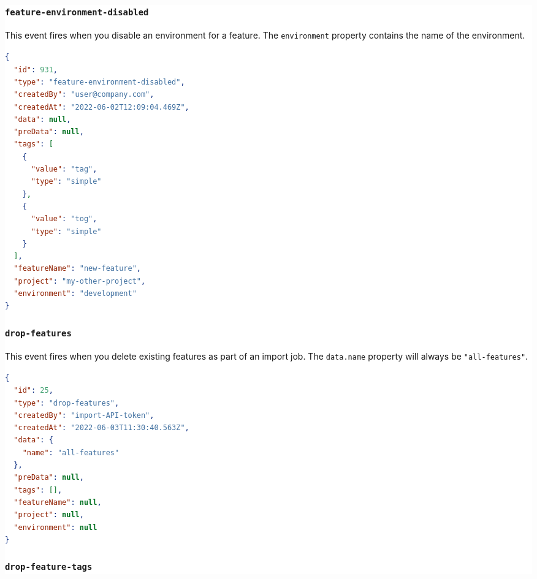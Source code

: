 ### `feature-environment-disabled`

This event fires when you disable an environment for a feature. The `environment` property contains the name of the environment.

```json title="example event: feature-environment-disabled"
{
  "id": 931,
  "type": "feature-environment-disabled",
  "createdBy": "user@company.com",
  "createdAt": "2022-06-02T12:09:04.469Z",
  "data": null,
  "preData": null,
  "tags": [
    {
      "value": "tag",
      "type": "simple"
    },
    {
      "value": "tog",
      "type": "simple"
    }
  ],
  "featureName": "new-feature",
  "project": "my-other-project",
  "environment": "development"
}
```

### `drop-features`

This event fires when you delete existing features as part of an import job. The `data.name` property will always be `"all-features"`.

```json title="example event: drop-features"
{
  "id": 25,
  "type": "drop-features",
  "createdBy": "import-API-token",
  "createdAt": "2022-06-03T11:30:40.563Z",
  "data": {
    "name": "all-features"
  },
  "preData": null,
  "tags": [],
  "featureName": null,
  "project": null,
  "environment": null
}
```

### `drop-feature-tags`

